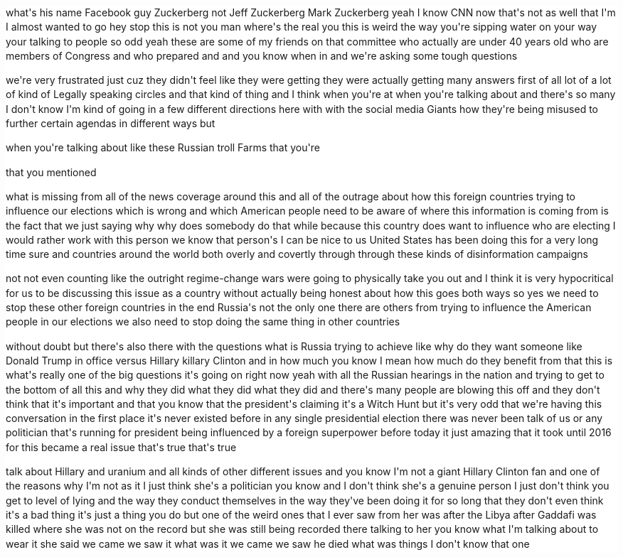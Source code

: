 <timemark seconds="2294" />

what's his name Facebook guy Zuckerberg not Jeff Zuckerberg Mark Zuckerberg yeah I know CNN now that's not as well that I'm I almost wanted to go hey stop this is not you man where's the real you this is weird the way you're sipping water on your way your talking to people so odd yeah these are some of my friends on that committee who actually are under 40 years old who are members of Congress and who prepared and and you know when in and we're asking some tough questions

<timemark seconds="2345" />

we're very frustrated just cuz they didn't feel like they were getting they were actually getting many answers first of all lot of a lot of kind of Legally speaking circles and that kind of thing and I think when you're at when you're talking about and there's so many I don't know I'm kind of going in a few different directions here with with the social media Giants how they're being misused to further certain agendas in different ways but

<timemark seconds="2373" />

when you're talking about like these Russian troll Farms that you're

<timemark seconds="2377" />

that you mentioned

<timemark seconds="2380" />

what is missing from all of the news coverage around this and all of the outrage about how this foreign countries trying to influence our elections which is wrong and which American people need to be aware of where this information is coming from is the fact that we just saying why why does somebody do that while because this country does want to influence who are electing I would rather work with this person we know that person's I can be nice to us United States has been doing this for a very long time sure and countries around the world both overly and covertly through through these kinds of disinformation campaigns

<timemark seconds="2419" />

not not even counting like the outright regime-change wars were going to physically take you out and I think it is very hypocritical for us to be discussing this issue as a country without actually being honest about how this goes both ways so yes we need to stop these other foreign countries in the end Russia's not the only one there are others from trying to influence the American people in our elections we also need to stop doing the same thing in other countries

<timemark seconds="2453" />

without doubt but there's also there with the questions what is Russia trying to achieve like why do they want someone like Donald Trump in office versus Hillary killary Clinton and in how much you know I mean how much do they benefit from that this is what's really one of the big questions it's going on right now yeah with all the Russian hearings in the nation and trying to get to the bottom of all this and why they did what they did what they did and there's many people are blowing this off and they don't think that it's important and that you know that the president's claiming it's a Witch Hunt but it's very odd that we're having this conversation in the first place it's never existed before in any single presidential election there was never been talk of us or any politician that's running for president being influenced by a foreign superpower before today it just amazing that it took until 2016 for this became a real issue that's true that's true

<timemark seconds="2513" />

talk about Hillary and uranium and all kinds of other different issues and you know I'm not a giant Hillary Clinton fan and one of the reasons why I'm not as it I just think she's a politician you know and I don't think she's a genuine person I just don't think you get to level of lying and the way they conduct themselves in the way they've been doing it for so long that they don't even think it's a bad thing it's just a thing you do but one of the weird ones that I ever saw from her was after the Libya after Gaddafi was killed where she was not on the record but she was still being recorded there talking to her you know what I'm talking about to wear it she said we came we saw it what was it we came we saw he died what was things I don't know that one
